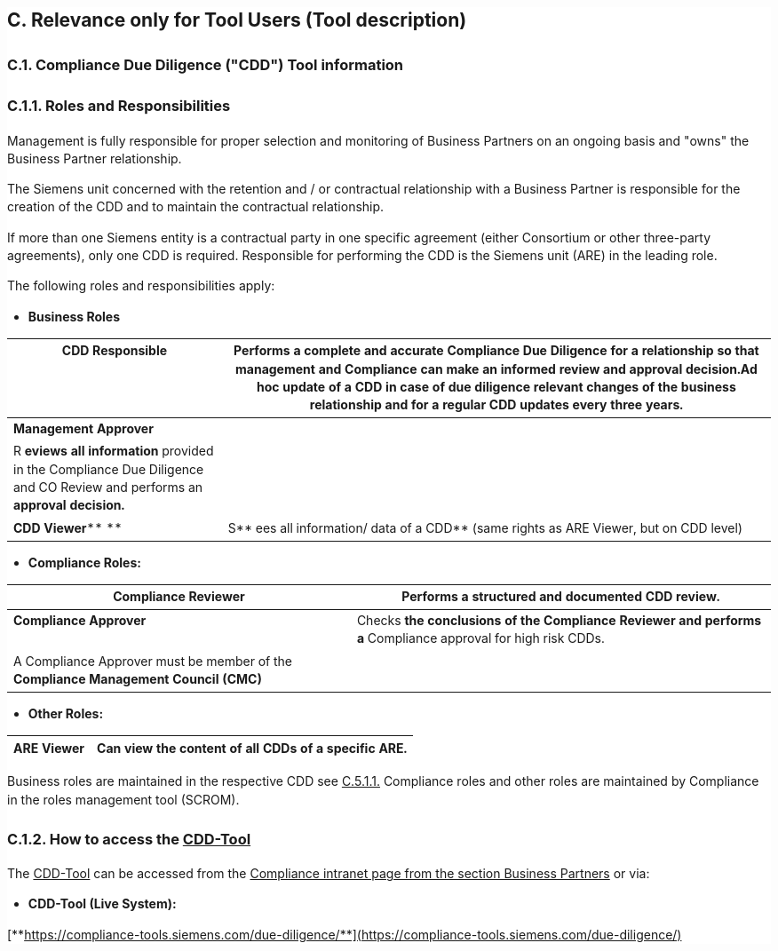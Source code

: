 ## C. Relevance only for Tool Users (Tool description)

### C.1. Compliance Due Diligence (&quot;CDD&quot;) Tool information

### C.1.1. Roles and Responsibilities

Management is fully responsible for proper selection and monitoring of Business Partners on an ongoing basis and &quot;owns&quot; the Business Partner relationship.

The Siemens unit concerned with the retention and / or contractual relationship with a Business Partner is responsible for the creation of the CDD and to maintain the contractual relationship.

If more than one Siemens entity is a contractual party in one specific agreement (either Consortium or other three-party agreements), only one CDD is required. Responsible for performing the CDD is the Siemens unit (ARE) in the leading role.

The following roles and responsibilities apply:

- **Business Roles**

| **CDD Responsible** | **Performs** a **complete** and **accurate** Compliance **Due Diligence** for a relationship so that management and Compliance can make an informed review and approval decision.Ad hoc update of a CDD in case of due diligence relevant changes of the business relationship and for a regular CDD updates every three years. |
| --- | --- |
| **Management Approver**
 | R **eviews all information** provided in the Compliance Due Diligence and CO Review and performs an **approval decision.** |
| **CDD Viewer****               **| S** ees all information/ data of a CDD** (same rights as ARE Viewer, but on CDD level) |

- **Compliance Roles:**

| **Compliance Reviewer** | **Performs a structured and documented CDD review**. |
| --- | --- |
| **Compliance Approver** | Checks **the conclusions of the Compliance Reviewer and performs a** Compliance approval for high risk CDDs.
 A Compliance Approver must be member of the **Compliance Management Council (CMC)** |

- **Other Roles:**

| **ARE Viewer** | Can **view** the content of all CDDs of a specific ARE. |
| --- | --- |

Business roles are maintained in the respective CDD see [C.5.1.1.](#_C.5.1.1._How_to)
Compliance roles and other roles are maintained by Compliance in the roles management tool (SCROM).

### C.1.2. How to access the [CDD-Tool](https://compliance-tools.siemens.com/due-diligence/)

The [CDD-Tool](https://compliance-tools.siemens.com/due-diligence/) can be accessed from the [Compliance intranet page from the section Business Partners](https://intranet.for.siemens.com/cms/059/en/processes/publications/Pages/compliance_business-partner.aspx) or via:

- **CDD-Tool (Live System):**

[**https://compliance-tools.siemens.com/due-diligence/**](https://compliance-tools.siemens.com/due-diligence/)
